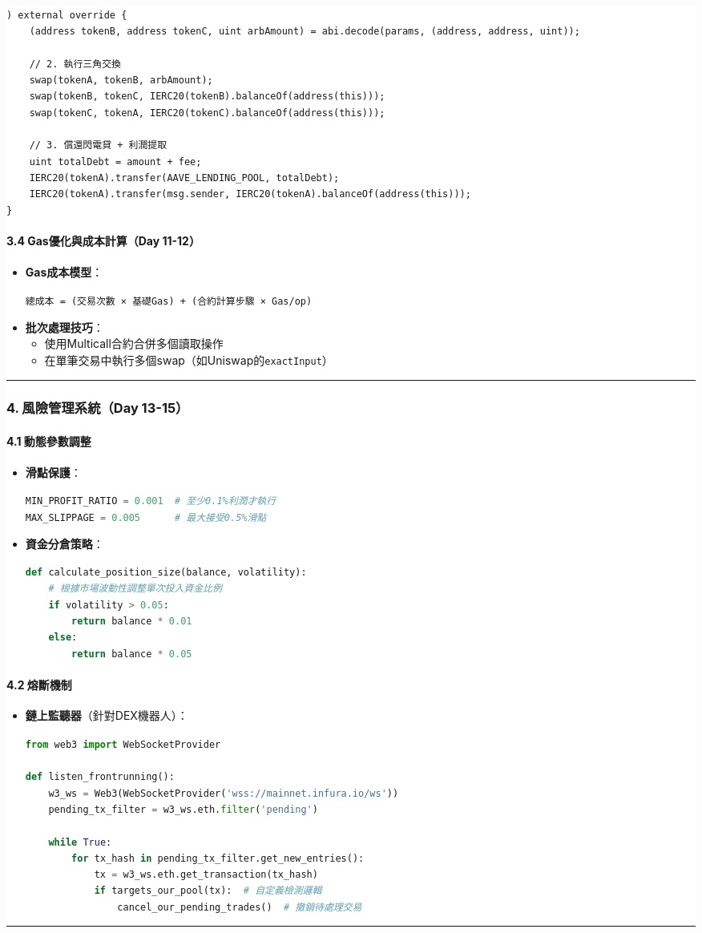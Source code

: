   ```solidity
  ) external override {
      (address tokenB, address tokenC, uint arbAmount) = abi.decode(params, (address, address, uint));
      
      // 2. 執行三角交換
      swap(tokenA, tokenB, arbAmount);
      swap(tokenB, tokenC, IERC20(tokenB).balanceOf(address(this)));
      swap(tokenC, tokenA, IERC20(tokenC).balanceOf(address(this)));
      
      // 3. 償還閃電貸 + 利潤提取
      uint totalDebt = amount + fee;
      IERC20(tokenA).transfer(AAVE_LENDING_POOL, totalDebt);
      IERC20(tokenA).transfer(msg.sender, IERC20(tokenA).balanceOf(address(this)));
  }
  ```

#### **3.4 Gas優化與成本計算（Day 11-12）**
- **Gas成本模型**：
  ```
  總成本 = (交易次數 × 基礎Gas) + (合約計算步驟 × Gas/op)
  ```
- **批次處理技巧**：
  - 使用Multicall合約合併多個讀取操作
  - 在單筆交易中執行多個swap（如Uniswap的`exactInput`）

---

### **4. 風險管理系統（Day 13-15）**
#### **4.1 動態參數調整**
- **滑點保護**：
  ```python
  MIN_PROFIT_RATIO = 0.001  # 至少0.1%利潤才執行
  MAX_SLIPPAGE = 0.005      # 最大接受0.5%滑點
  ```

- **資金分倉策略**：
  ```python
  def calculate_position_size(balance, volatility):
      # 根據市場波動性調整單次投入資金比例
      if volatility > 0.05:
          return balance * 0.01
      else:
          return balance * 0.05
  ```

#### **4.2 熔斷機制**
- **鏈上監聽器**（針對DEX機器人）：
  ```python
  from web3 import WebSocketProvider
  
  def listen_frontrunning():
      w3_ws = Web3(WebSocketProvider('wss://mainnet.infura.io/ws'))
      pending_tx_filter = w3_ws.eth.filter('pending')
      
      while True:
          for tx_hash in pending_tx_filter.get_new_entries():
              tx = w3_ws.eth.get_transaction(tx_hash)
              if targets_our_pool(tx):  # 自定義檢測邏輯
                  cancel_our_pending_trades()  # 撤銷待處理交易
  ```

---